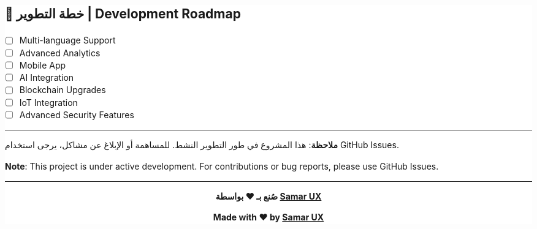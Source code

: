 ## 🎯 خطة التطوير | Development Roadmap

- [ ] Multi-language Support
- [ ] Advanced Analytics
- [ ] Mobile App
- [ ] AI Integration
- [ ] Blockchain Upgrades
- [ ] IoT Integration
- [ ] Advanced Security Features

---

**ملاحظة**: هذا المشروع في طور التطوير النشط. للمساهمة أو الإبلاغ عن مشاكل، يرجى استخدام GitHub Issues.

**Note**: This project is under active development. For contributions or bug reports, please use GitHub Issues.

---

<div align="center">

**صُنع بـ ❤️ بواسطة [Samar UX](https://github.com/samar-ux)**

**Made with ❤️ by [Samar UX](https://github.com/samar-ux)**

</div>
